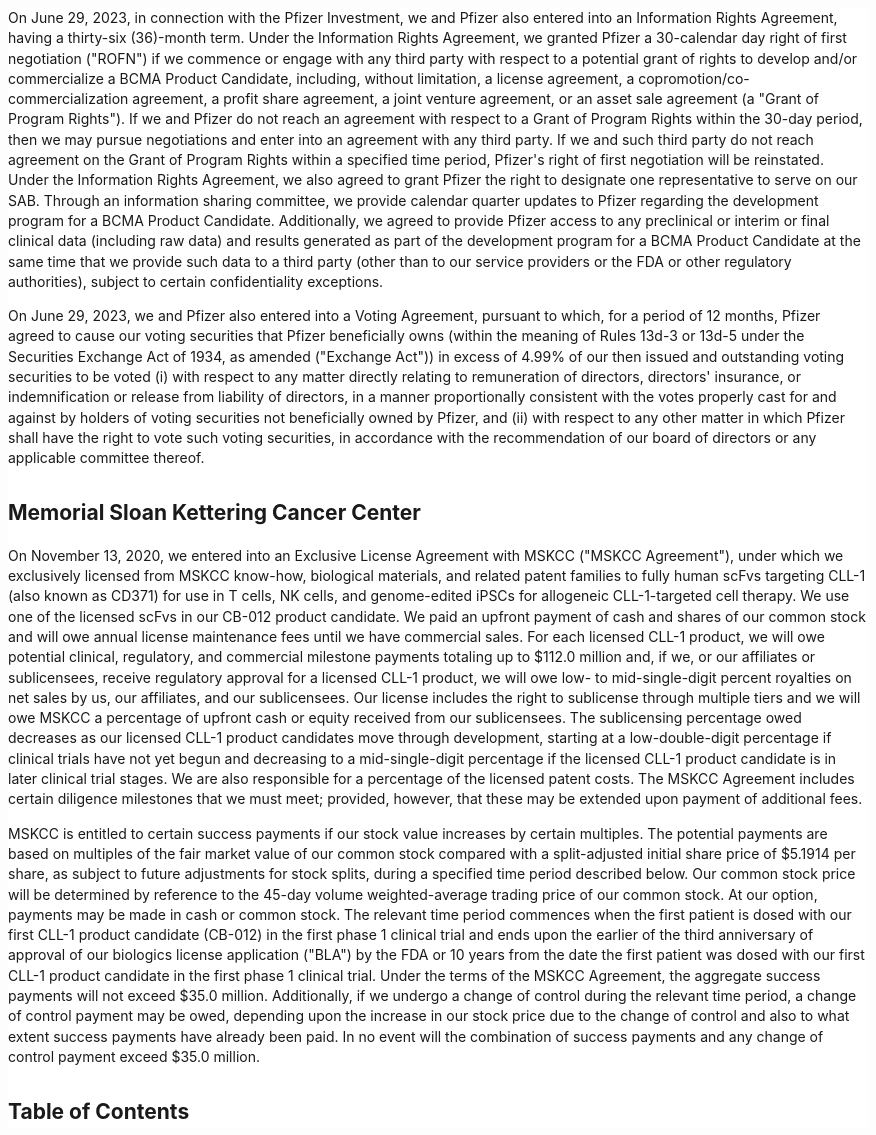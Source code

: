 <p>On June 29, 2023, in connection with the Pfizer Investment, we and Pfizer also entered into an Information Rights Agreement, having a thirty-six (36)-month term. Under the Information Rights Agreement, we granted Pfizer a 30-calendar day right of first negotiation ("ROFN") if we commence or engage with any third party with respect to a potential grant of rights to develop and/or commercialize a BCMA Product Candidate, including, without limitation, a license agreement, a copromotion/co-commercialization agreement, a profit share agreement, a joint venture agreement, or an asset sale agreement (a "Grant of Program Rights"). If we and Pfizer do not reach an agreement with respect to a Grant of Program Rights within the 30-day period, then we may pursue negotiations and enter into an agreement with any third party. If we and such third party do not reach agreement on the Grant of Program Rights within a specified time period, Pfizer's right of first negotiation will be reinstated. Under the Information Rights Agreement, we also agreed to grant Pfizer the right to designate one representative to serve on our SAB. Through an information sharing committee, we provide calendar quarter updates to Pfizer regarding the development program for a BCMA Product Candidate. Additionally, we agreed to provide Pfizer access to any preclinical or interim or final clinical data (including raw data) and results generated as part of the development program for a BCMA Product Candidate at the same time that we provide such data to a third party (other than to our service providers or the FDA or other regulatory authorities), subject to certain confidentiality exceptions.</p>
<p>On June 29, 2023, we and Pfizer also entered into a Voting Agreement, pursuant to which, for a period of 12 months, Pfizer agreed to cause our voting securities that Pfizer beneficially owns (within the meaning of Rules 13d-3 or 13d-5 under the Securities Exchange Act of 1934, as amended ("Exchange Act")) in excess of 4.99% of our then issued and outstanding voting securities to be voted (i) with respect to any matter directly relating to remuneration of directors, directors' insurance, or indemnification or release from liability of directors, in a manner proportionally consistent with the votes properly cast for and against by holders of voting securities not beneficially owned by Pfizer, and (ii) with respect to any other matter in which Pfizer shall have the right to vote such voting securities, in accordance with the recommendation of our board of directors or any applicable committee thereof.</p>
<h2>Memorial Sloan Kettering Cancer Center</h2>
<p>On November 13, 2020, we entered into an Exclusive License Agreement with MSKCC ("MSKCC Agreement"), under which we exclusively licensed from MSKCC know-how, biological materials, and related patent families to fully human scFvs targeting CLL-1 (also known as CD371) for use in T cells, NK cells, and genome-edited iPSCs for allogeneic CLL-1-targeted cell therapy. We use one of the licensed scFvs in our CB-012 product candidate. We paid an upfront payment of cash and shares of our common stock and will owe annual license maintenance fees until we have commercial sales. For each licensed CLL-1 product, we will owe potential clinical, regulatory, and commercial milestone payments totaling up to $112.0 million and, if we, or our affiliates or sublicensees, receive regulatory approval for a licensed CLL-1 product, we will owe low- to mid-single-digit percent royalties on net sales by us, our affiliates, and our sublicensees. Our license includes the right to sublicense through multiple tiers and we will owe MSKCC a percentage of upfront cash or equity received from our sublicensees. The sublicensing percentage owed decreases as our licensed CLL-1 product candidates move through development, starting at a low-double-digit percentage if clinical trials have not yet begun and decreasing to a mid-single-digit percentage if the licensed CLL-1 product candidate is in later clinical trial stages. We are also responsible for a percentage of the licensed patent costs. The MSKCC Agreement includes certain diligence milestones that we must meet; provided, however, that these may be extended upon payment of additional fees.</p>
<p>MSKCC is entitled to certain success payments if our stock value increases by certain multiples. The potential payments are based on multiples of the fair market value of our common stock compared with a split-adjusted initial share price of $5.1914 per share, as subject to future adjustments for stock splits, during a specified time period described below. Our common stock price will be determined by reference to the 45-day volume weighted-average trading price of our common stock. At our option, payments may be made in cash or common stock. The relevant time period commences when the first patient is dosed with our first CLL-1 product candidate (CB-012) in the first phase 1 clinical trial and ends upon the earlier of the third anniversary of approval of our biologics license application ("BLA") by the FDA or 10 years from the date the first patient was dosed with our first CLL-1 product candidate in the first phase 1 clinical trial. Under the terms of the MSKCC Agreement, the aggregate success payments will not exceed $35.0 million. Additionally, if we undergo a change of control during the relevant time period, a change of control payment may be owed, depending upon the increase in our stock price due to the change of control and also to what extent success payments have already been paid. In no event will the combination of success payments and any change of control payment exceed $35.0 million.</p>
<h2>Table of Contents</h2>